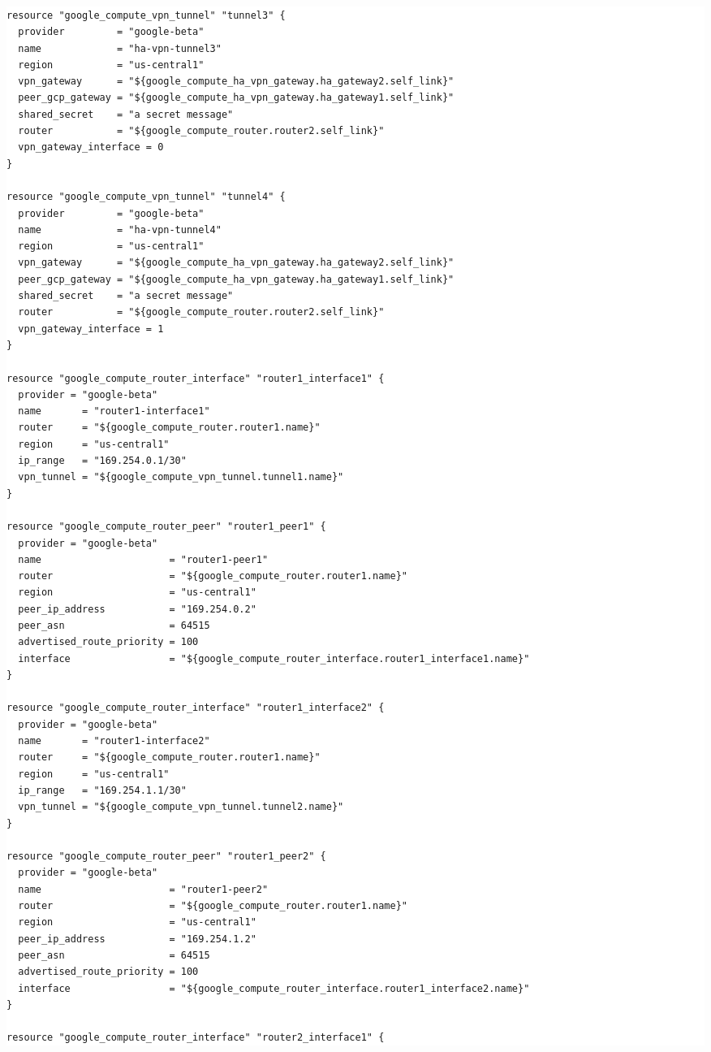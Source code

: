 ```hcl
resource "google_compute_vpn_tunnel" "tunnel3" {
  provider         = "google-beta"
  name             = "ha-vpn-tunnel3"
  region           = "us-central1"
  vpn_gateway      = "${google_compute_ha_vpn_gateway.ha_gateway2.self_link}"
  peer_gcp_gateway = "${google_compute_ha_vpn_gateway.ha_gateway1.self_link}"
  shared_secret    = "a secret message"
  router           = "${google_compute_router.router2.self_link}"
  vpn_gateway_interface = 0
}

resource "google_compute_vpn_tunnel" "tunnel4" {
  provider         = "google-beta"
  name             = "ha-vpn-tunnel4"
  region           = "us-central1"
  vpn_gateway      = "${google_compute_ha_vpn_gateway.ha_gateway2.self_link}"
  peer_gcp_gateway = "${google_compute_ha_vpn_gateway.ha_gateway1.self_link}"
  shared_secret    = "a secret message"
  router           = "${google_compute_router.router2.self_link}"
  vpn_gateway_interface = 1
}

resource "google_compute_router_interface" "router1_interface1" {
  provider = "google-beta"
  name       = "router1-interface1"
  router     = "${google_compute_router.router1.name}"
  region     = "us-central1"
  ip_range   = "169.254.0.1/30"
  vpn_tunnel = "${google_compute_vpn_tunnel.tunnel1.name}"
}

resource "google_compute_router_peer" "router1_peer1" {
  provider = "google-beta"
  name                      = "router1-peer1"
  router                    = "${google_compute_router.router1.name}"
  region                    = "us-central1"
  peer_ip_address           = "169.254.0.2"
  peer_asn                  = 64515
  advertised_route_priority = 100
  interface                 = "${google_compute_router_interface.router1_interface1.name}"
}

resource "google_compute_router_interface" "router1_interface2" {
  provider = "google-beta"
  name       = "router1-interface2"
  router     = "${google_compute_router.router1.name}"
  region     = "us-central1"
  ip_range   = "169.254.1.1/30"
  vpn_tunnel = "${google_compute_vpn_tunnel.tunnel2.name}"
}

resource "google_compute_router_peer" "router1_peer2" {
  provider = "google-beta"
  name                      = "router1-peer2"
  router                    = "${google_compute_router.router1.name}"
  region                    = "us-central1"
  peer_ip_address           = "169.254.1.2"
  peer_asn                  = 64515
  advertised_route_priority = 100
  interface                 = "${google_compute_router_interface.router1_interface2.name}"
}

resource "google_compute_router_interface" "router2_interface1" {
```